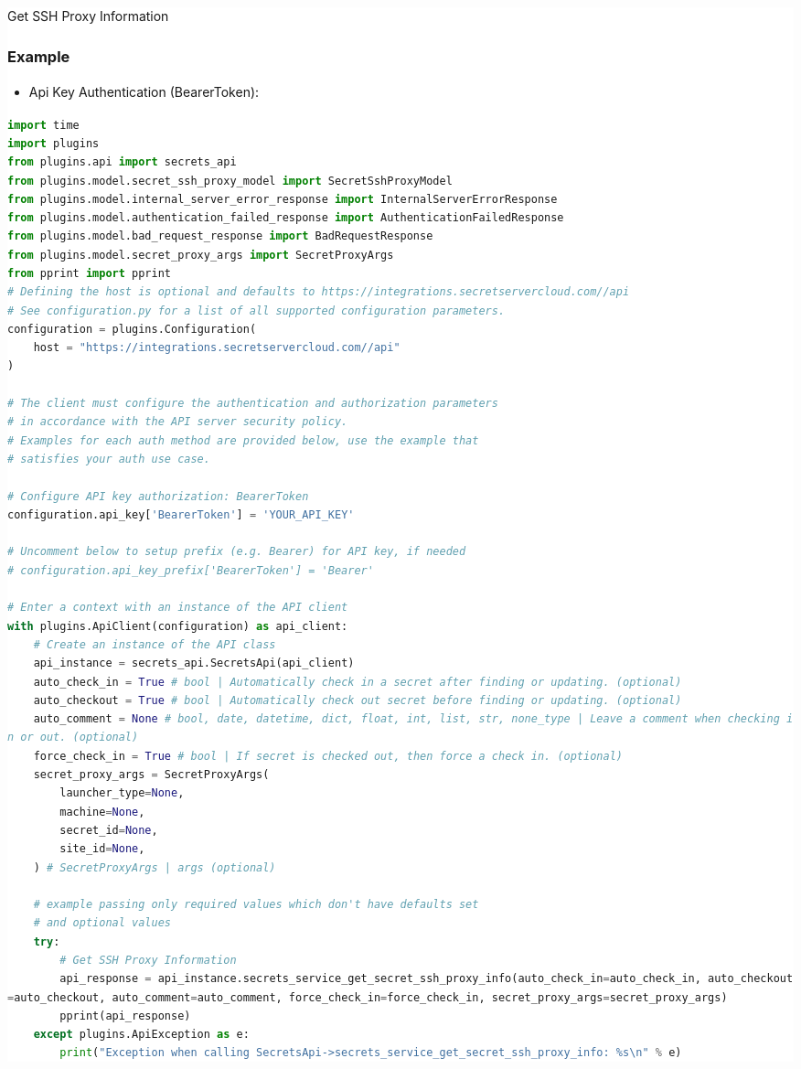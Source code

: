 Get SSH Proxy Information

### Example

* Api Key Authentication (BearerToken):

```python
import time
import plugins
from plugins.api import secrets_api
from plugins.model.secret_ssh_proxy_model import SecretSshProxyModel
from plugins.model.internal_server_error_response import InternalServerErrorResponse
from plugins.model.authentication_failed_response import AuthenticationFailedResponse
from plugins.model.bad_request_response import BadRequestResponse
from plugins.model.secret_proxy_args import SecretProxyArgs
from pprint import pprint
# Defining the host is optional and defaults to https://integrations.secretservercloud.com//api
# See configuration.py for a list of all supported configuration parameters.
configuration = plugins.Configuration(
    host = "https://integrations.secretservercloud.com//api"
)

# The client must configure the authentication and authorization parameters
# in accordance with the API server security policy.
# Examples for each auth method are provided below, use the example that
# satisfies your auth use case.

# Configure API key authorization: BearerToken
configuration.api_key['BearerToken'] = 'YOUR_API_KEY'

# Uncomment below to setup prefix (e.g. Bearer) for API key, if needed
# configuration.api_key_prefix['BearerToken'] = 'Bearer'

# Enter a context with an instance of the API client
with plugins.ApiClient(configuration) as api_client:
    # Create an instance of the API class
    api_instance = secrets_api.SecretsApi(api_client)
    auto_check_in = True # bool | Automatically check in a secret after finding or updating. (optional)
    auto_checkout = True # bool | Automatically check out secret before finding or updating. (optional)
    auto_comment = None # bool, date, datetime, dict, float, int, list, str, none_type | Leave a comment when checking in or out. (optional)
    force_check_in = True # bool | If secret is checked out, then force a check in. (optional)
    secret_proxy_args = SecretProxyArgs(
        launcher_type=None,
        machine=None,
        secret_id=None,
        site_id=None,
    ) # SecretProxyArgs | args (optional)

    # example passing only required values which don't have defaults set
    # and optional values
    try:
        # Get SSH Proxy Information
        api_response = api_instance.secrets_service_get_secret_ssh_proxy_info(auto_check_in=auto_check_in, auto_checkout=auto_checkout, auto_comment=auto_comment, force_check_in=force_check_in, secret_proxy_args=secret_proxy_args)
        pprint(api_response)
    except plugins.ApiException as e:
        print("Exception when calling SecretsApi->secrets_service_get_secret_ssh_proxy_info: %s\n" % e)
```
